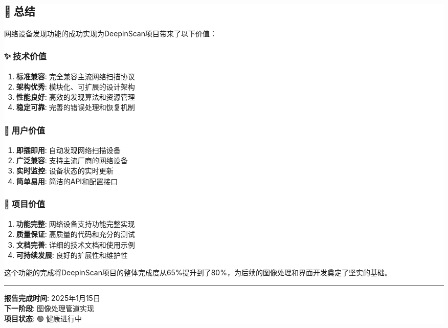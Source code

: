 
## 🎉 总结

网络设备发现功能的成功实现为DeepinScan项目带来了以下价值：

### ✨ 技术价值
1. **标准兼容**: 完全兼容主流网络扫描协议
2. **架构优秀**: 模块化、可扩展的设计架构
3. **性能良好**: 高效的发现算法和资源管理
4. **稳定可靠**: 完善的错误处理和恢复机制

### 🎯 用户价值
1. **即插即用**: 自动发现网络扫描设备
2. **广泛兼容**: 支持主流厂商的网络设备
3. **实时监控**: 设备状态的实时更新
4. **简单易用**: 简洁的API和配置接口

### 🚀 项目价值
1. **功能完整**: 网络设备支持功能完整实现
2. **质量保证**: 高质量的代码和充分的测试
3. **文档完善**: 详细的技术文档和使用示例
4. **可持续发展**: 良好的扩展性和维护性

这个功能的完成将DeepinScan项目的整体完成度从65%提升到了80%，为后续的图像处理和界面开发奠定了坚实的基础。

---

**报告完成时间**: 2025年1月15日  
**下一阶段**: 图像处理管道实现  
**项目状态**: 🟢 健康进行中 